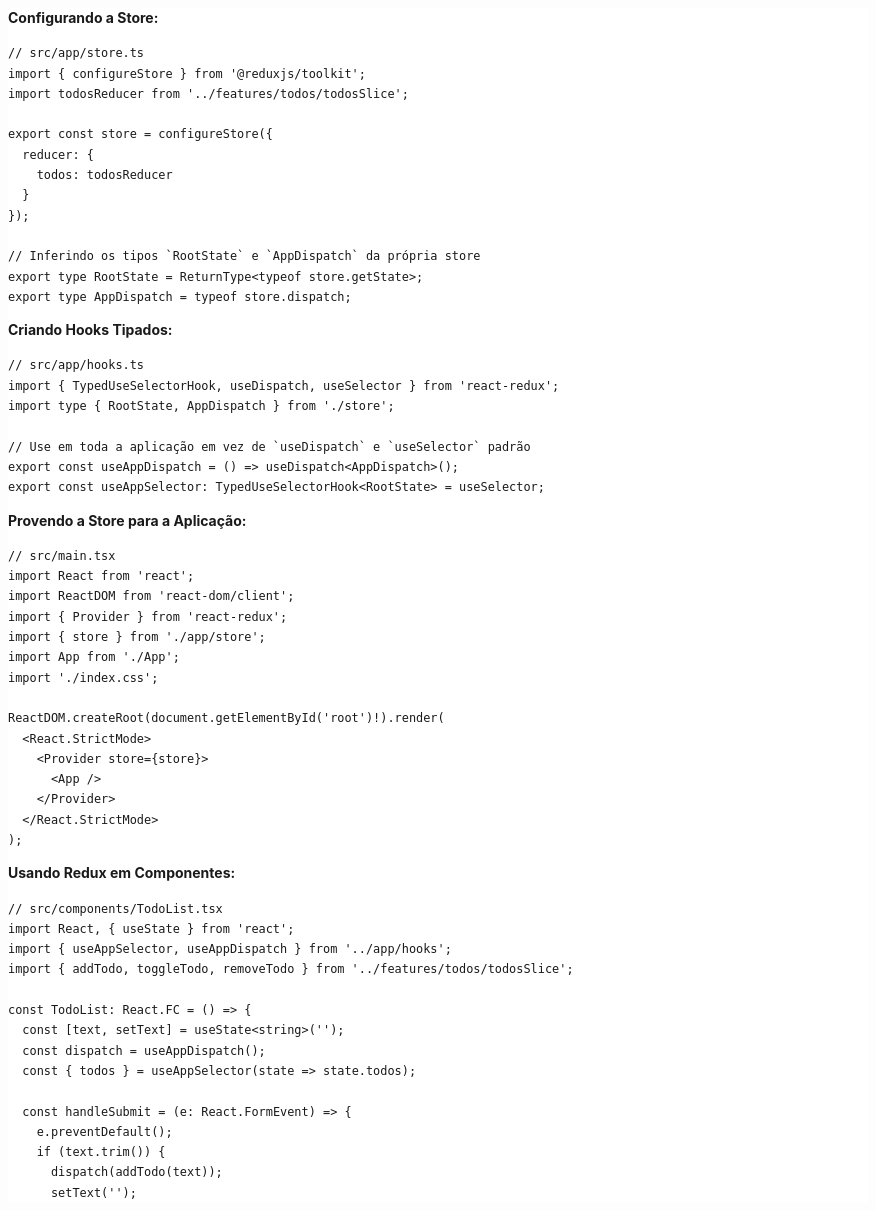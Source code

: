 **Configurando a Store:**

```tsx
// src/app/store.ts
import { configureStore } from '@reduxjs/toolkit';
import todosReducer from '../features/todos/todosSlice';

export const store = configureStore({
  reducer: {
    todos: todosReducer
  }
});

// Inferindo os tipos `RootState` e `AppDispatch` da própria store
export type RootState = ReturnType<typeof store.getState>;
export type AppDispatch = typeof store.dispatch;
```

**Criando Hooks Tipados:**

```tsx
// src/app/hooks.ts
import { TypedUseSelectorHook, useDispatch, useSelector } from 'react-redux';
import type { RootState, AppDispatch } from './store';

// Use em toda a aplicação em vez de `useDispatch` e `useSelector` padrão
export const useAppDispatch = () => useDispatch<AppDispatch>();
export const useAppSelector: TypedUseSelectorHook<RootState> = useSelector;
```

**Provendo a Store para a Aplicação:**

```tsx
// src/main.tsx
import React from 'react';
import ReactDOM from 'react-dom/client';
import { Provider } from 'react-redux';
import { store } from './app/store';
import App from './App';
import './index.css';

ReactDOM.createRoot(document.getElementById('root')!).render(
  <React.StrictMode>
    <Provider store={store}>
      <App />
    </Provider>
  </React.StrictMode>
);
```

**Usando Redux em Componentes:**

```tsx
// src/components/TodoList.tsx
import React, { useState } from 'react';
import { useAppSelector, useAppDispatch } from '../app/hooks';
import { addTodo, toggleTodo, removeTodo } from '../features/todos/todosSlice';

const TodoList: React.FC = () => {
  const [text, setText] = useState<string>('');
  const dispatch = useAppDispatch();
  const { todos } = useAppSelector(state => state.todos);

  const handleSubmit = (e: React.FormEvent) => {
    e.preventDefault();
    if (text.trim()) {
      dispatch(addTodo(text));
      setText('');
```